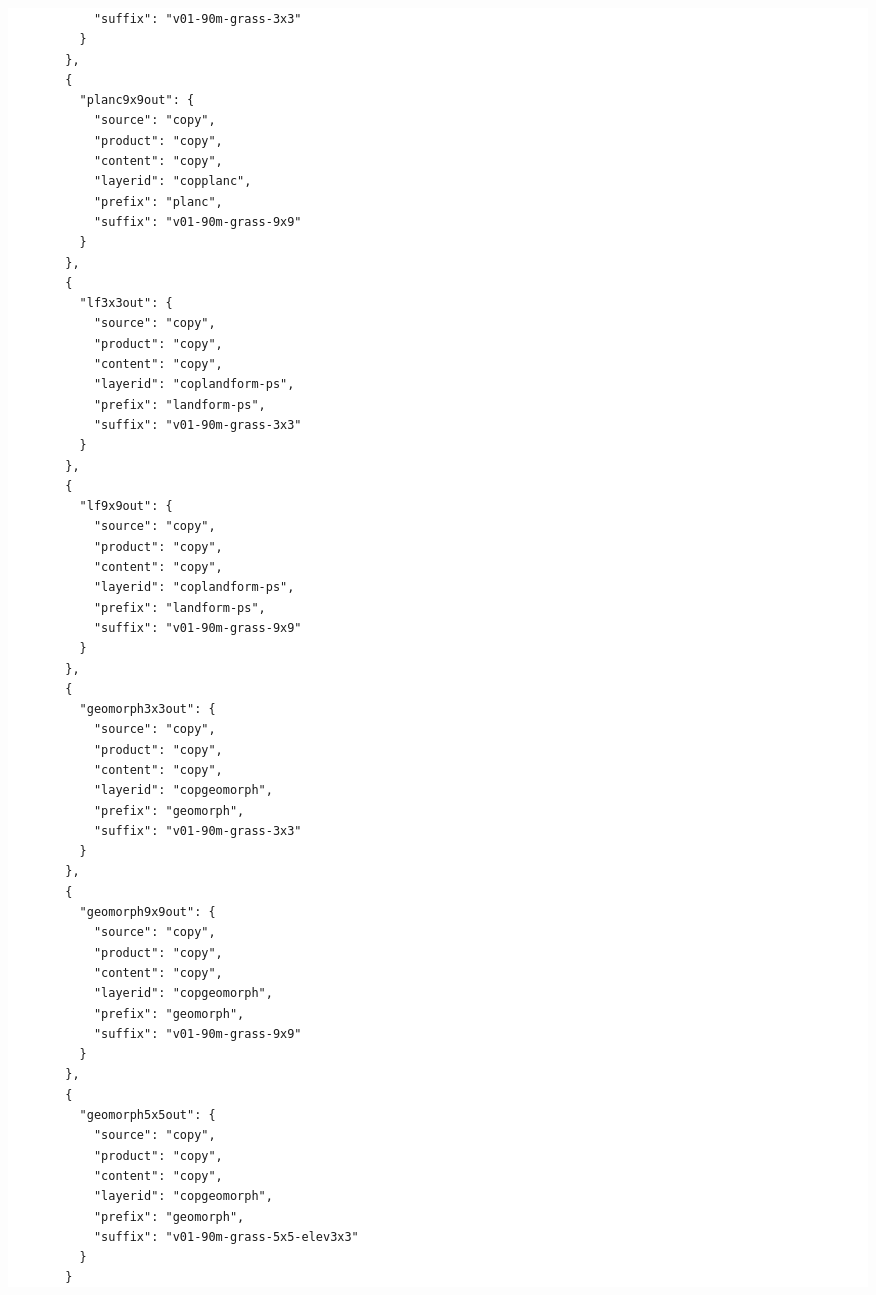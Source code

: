 ```
            "suffix": "v01-90m-grass-3x3"
          }
        },
        {
          "planc9x9out": {
            "source": "copy",
            "product": "copy",
            "content": "copy",
            "layerid": "copplanc",
            "prefix": "planc",
            "suffix": "v01-90m-grass-9x9"
          }
        },
        {
          "lf3x3out": {
            "source": "copy",
            "product": "copy",
            "content": "copy",
            "layerid": "coplandform-ps",
            "prefix": "landform-ps",
            "suffix": "v01-90m-grass-3x3"
          }
        },
        {
          "lf9x9out": {
            "source": "copy",
            "product": "copy",
            "content": "copy",
            "layerid": "coplandform-ps",
            "prefix": "landform-ps",
            "suffix": "v01-90m-grass-9x9"
          }
        },
        {
          "geomorph3x3out": {
            "source": "copy",
            "product": "copy",
            "content": "copy",
            "layerid": "copgeomorph",
            "prefix": "geomorph",
            "suffix": "v01-90m-grass-3x3"
          }
        },
        {
          "geomorph9x9out": {
            "source": "copy",
            "product": "copy",
            "content": "copy",
            "layerid": "copgeomorph",
            "prefix": "geomorph",
            "suffix": "v01-90m-grass-9x9"
          }
        },
        {
          "geomorph5x5out": {
            "source": "copy",
            "product": "copy",
            "content": "copy",
            "layerid": "copgeomorph",
            "prefix": "geomorph",
            "suffix": "v01-90m-grass-5x5-elev3x3"
          }
        }
```